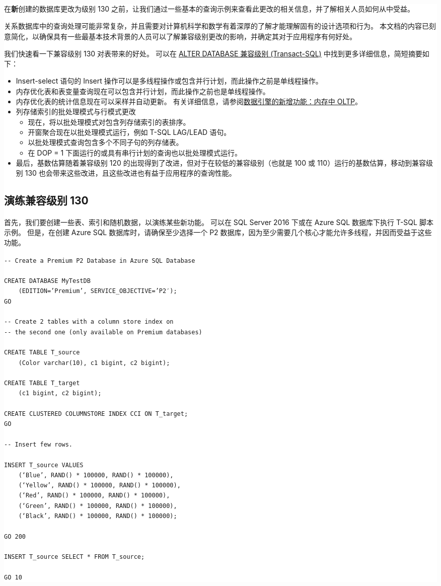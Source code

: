 
在**新**创建的数据库更改为级别 130 之前，让我们通过一些基本的查询示例来查看此更改的相关信息，并了解相关人员如何从中受益。

关系数据库中的查询处理可能非常复杂，并且需要对计算机科学和数学有着深厚的了解才能理解固有的设计选项和行为。 本文档的内容已刻意简化，以确保具有一些最基本技术背景的人员可以了解兼容级别更改的影响，并确定其对于应用程序有何好处。

我们快速看一下兼容级别 130 对表带来的好处。  可以在 [ALTER DATABASE 兼容级别 (Transact-SQL)](https://msdn.microsoft.com/library/bb510680.aspx) 中找到更多详细信息，简短摘要如下：

* Insert-select 语句的 Insert 操作可以是多线程操作或包含并行计划，而此操作之前是单线程操作。
* 内存优化表和表变量查询现在可以包含并行计划，而此操作之前也是单线程操作。
* 内存优化表的统计信息现在可以采样并自动更新。 有关详细信息，请参阅[数据引擎的新增功能：内存中 OLTP](https://msdn.microsoft.com/library/bb510411.aspx#InMemory)。
* 列存储索引的批处理模式与行模式更改
  * 现在，将以批处理模式对包含列存储索引的表排序。
  * 开窗聚合现在以批处理模式运行，例如 T-SQL LAG/LEAD 语句。
  * 以批处理模式查询包含多个不同子句的列存储表。
  * 在 DOP = 1 下面运行的或具有串行计划的查询也以批处理模式运行。
* 最后，基数估算随着兼容级别 120 的出现得到了改进，但对于在较低的兼容级别（也就是 100 或 110）运行的基数估算，移动到兼容级别 130 也会带来这些改进，且这些改进也有益于应用程序的查询性能。

## <a name="practicing-compatibility-level-130"></a>演练兼容级别 130
首先，我们要创建一些表、索引和随机数据，以演练某些新功能。 可以在 SQL Server 2016 下或在 Azure SQL 数据库下执行 T-SQL 脚本示例。 但是，在创建 Azure SQL 数据库时，请确保至少选择一个 P2 数据库，因为至少需要几个核心才能允许多线程，并因而受益于这些功能。

```
-- Create a Premium P2 Database in Azure SQL Database

CREATE DATABASE MyTestDB
    (EDITION=’Premium’, SERVICE_OBJECTIVE=’P2′);
GO

-- Create 2 tables with a column store index on
-- the second one (only available on Premium databases)

CREATE TABLE T_source
    (Color varchar(10), c1 bigint, c2 bigint);

CREATE TABLE T_target
    (c1 bigint, c2 bigint);

CREATE CLUSTERED COLUMNSTORE INDEX CCI ON T_target;
GO

-- Insert few rows.

INSERT T_source VALUES
    (‘Blue’, RAND() * 100000, RAND() * 100000),
    (‘Yellow’, RAND() * 100000, RAND() * 100000),
    (‘Red’, RAND() * 100000, RAND() * 100000),
    (‘Green’, RAND() * 100000, RAND() * 100000),
    (‘Black’, RAND() * 100000, RAND() * 100000);

GO 200

INSERT T_source SELECT * FROM T_source;

GO 10
```
